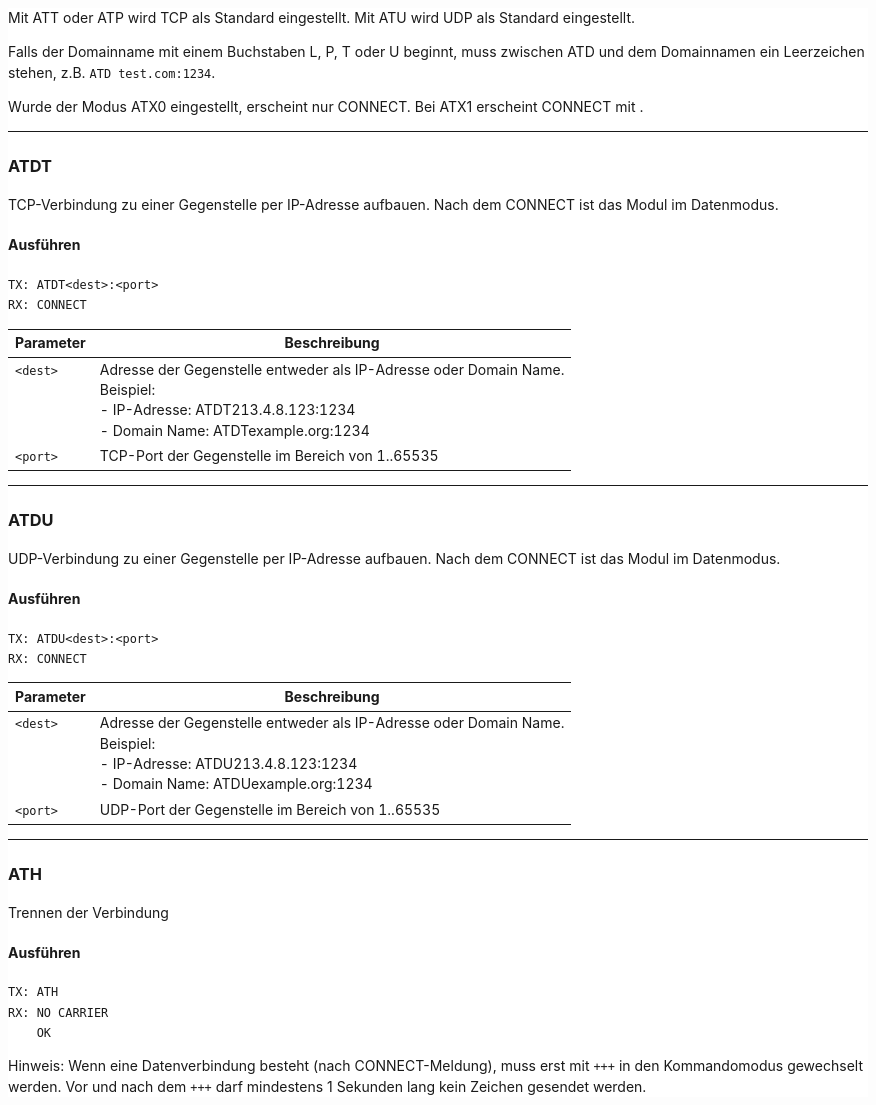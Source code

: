 Mit ATT oder ATP wird TCP als Standard eingestellt. Mit ATU wird UDP als Standard eingestellt.

Falls der Domainname mit einem Buchstaben L, P, T oder U beginnt, muss zwischen ATD und dem Domainnamen ein Leerzeichen stehen, z.B. `ATD test.com:1234`.

Wurde der Modus ATX0 eingestellt, erscheint nur CONNECT. Bei ATX1 erscheint CONNECT mit <Baudrate>.

---
### ATDT

TCP-Verbindung zu einer Gegenstelle per IP-Adresse aufbauen. Nach dem CONNECT ist das Modul im Datenmodus.

#### Ausführen

```
TX: ATDT<dest>:<port>
RX: CONNECT
```

|Parameter|Beschreibung|
|--------|------------|
|`<dest>`|Adresse der Gegenstelle entweder als IP-Adresse oder Domain Name.<br>Beispiel:<br>- IP-Adresse: ATDT213.4.8.123:1234<br>- Domain Name: ATDTexample.org:1234|
|`<port>`|TCP-Port der Gegenstelle im Bereich von 1..65535|

---
### ATDU

UDP-Verbindung zu einer Gegenstelle per IP-Adresse aufbauen. Nach dem CONNECT ist das Modul im Datenmodus.

#### Ausführen

```
TX: ATDU<dest>:<port>
RX: CONNECT
```

|Parameter|Beschreibung|
|--------|------------|
|`<dest>`|Adresse der Gegenstelle entweder als IP-Adresse oder Domain Name.<br>Beispiel:<br>- IP-Adresse: ATDU213.4.8.123:1234<br>- Domain Name: ATDUexample.org:1234|
|`<port>`|UDP-Port der Gegenstelle im Bereich von 1..65535|

---
### ATH

Trennen der Verbindung

#### Ausführen

```
TX: ATH
RX: NO CARRIER
    OK
```
Hinweis: Wenn eine Datenverbindung besteht (nach CONNECT-Meldung), muss erst mit `+++` in den Kommandomodus gewechselt werden. Vor und nach dem `+++` darf mindestens 1 Sekunden lang kein Zeichen gesendet werden.
